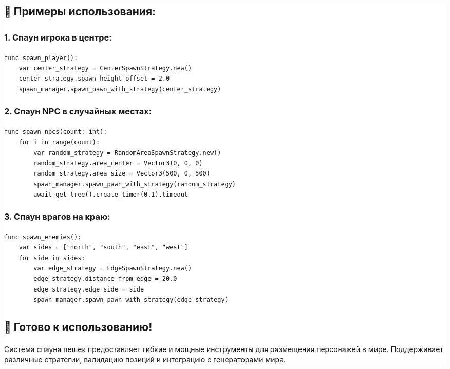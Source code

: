 ## 🎯 **Примеры использования:**

### **1. Спаун игрока в центре:**
```gdscript
func spawn_player():
	var center_strategy = CenterSpawnStrategy.new()
	center_strategy.spawn_height_offset = 2.0
	spawn_manager.spawn_pawn_with_strategy(center_strategy)
```

### **2. Спаун NPC в случайных местах:**
```gdscript
func spawn_npcs(count: int):
	for i in range(count):
		var random_strategy = RandomAreaSpawnStrategy.new()
		random_strategy.area_center = Vector3(0, 0, 0)
		random_strategy.area_size = Vector3(500, 0, 500)
		spawn_manager.spawn_pawn_with_strategy(random_strategy)
		await get_tree().create_timer(0.1).timeout
```

### **3. Спаун врагов на краю:**
```gdscript
func spawn_enemies():
	var sides = ["north", "south", "east", "west"]
	for side in sides:
		var edge_strategy = EdgeSpawnStrategy.new()
		edge_strategy.distance_from_edge = 20.0
		edge_strategy.edge_side = side
		spawn_manager.spawn_pawn_with_strategy(edge_strategy)
```

## 🚀 **Готово к использованию!**

Система спауна пешек предоставляет гибкие и мощные инструменты для размещения персонажей в мире. Поддерживает различные стратегии, валидацию позиций и интеграцию с генераторами мира. 

